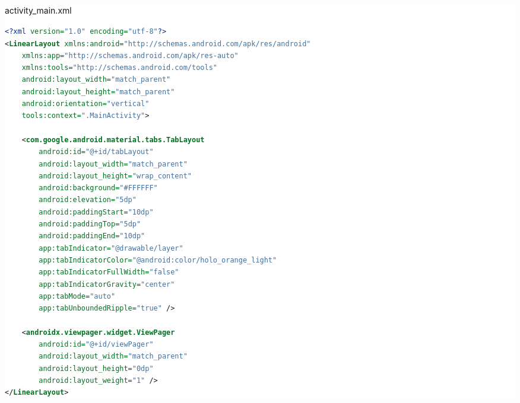 


activity_main.xml

```xml
<?xml version="1.0" encoding="utf-8"?>
<LinearLayout xmlns:android="http://schemas.android.com/apk/res/android"
    xmlns:app="http://schemas.android.com/apk/res-auto"
    xmlns:tools="http://schemas.android.com/tools"
    android:layout_width="match_parent"
    android:layout_height="match_parent"
    android:orientation="vertical"
    tools:context=".MainActivity">

    <com.google.android.material.tabs.TabLayout
        android:id="@+id/tabLayout"
        android:layout_width="match_parent"
        android:layout_height="wrap_content"
        android:background="#FFFFFF"
        android:elevation="5dp"
        android:paddingStart="10dp"
        android:paddingTop="5dp"
        android:paddingEnd="10dp"
        app:tabIndicator="@drawable/layer"
        app:tabIndicatorColor="@android:color/holo_orange_light"
        app:tabIndicatorFullWidth="false"
        app:tabIndicatorGravity="center"
        app:tabMode="auto"
        app:tabUnboundedRipple="true" />

    <androidx.viewpager.widget.ViewPager
        android:id="@+id/viewPager"
        android:layout_width="match_parent"
        android:layout_height="0dp"
        android:layout_weight="1" />
</LinearLayout>
```


